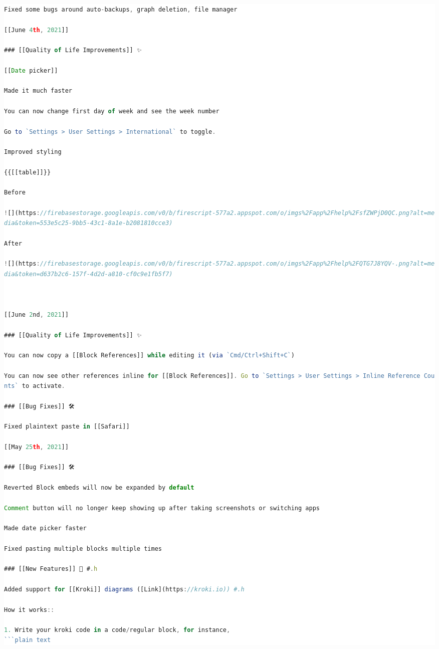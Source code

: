 ```javascript
Fixed some bugs around auto-backups, graph deletion, file manager

[[June 4th, 2021]]

### [[Quality of Life Improvements]] ✨

[[Date picker]]

Made it much faster

You can now change first day of week and see the week number

Go to `Settings > User Settings > International` to toggle.

Improved styling

{{[[table]]}}

Before

![](https://firebasestorage.googleapis.com/v0/b/firescript-577a2.appspot.com/o/imgs%2Fapp%2Fhelp%2FsfZWPjD0QC.png?alt=media&token=553e5c25-9bb5-43c1-8a1e-b2081810cce3)

After

![](https://firebasestorage.googleapis.com/v0/b/firescript-577a2.appspot.com/o/imgs%2Fapp%2Fhelp%2FQTG7J8YQV-.png?alt=media&token=d637b2c6-157f-4d2d-a810-cf0c9e1fb5f7)



[[June 2nd, 2021]]

### [[Quality of Life Improvements]] ✨

You can now copy a [[Block References]] while editing it (via `Cmd/Ctrl+Shift+C`)

You can now see other references inline for [[Block References]]. Go to `Settings > User Settings > Inline Reference Counts` to activate.

### [[Bug Fixes]] 🛠 

Fixed plaintext paste in [[Safari]]

[[May 25th, 2021]]

### [[Bug Fixes]] 🛠 

Reverted Block embeds will now be expanded by default

Comment button will no longer keep showing up after taking screenshots or switching apps

Made date picker faster

Fixed pasting multiple blocks multiple times

### [[New Features]] 🚀 #.h

Added support for [[Kroki]] diagrams ([Link](https://kroki.io)) #.h

How it works::

1. Write your kroki code in a code/regular block, for instance,
```plain text
```
